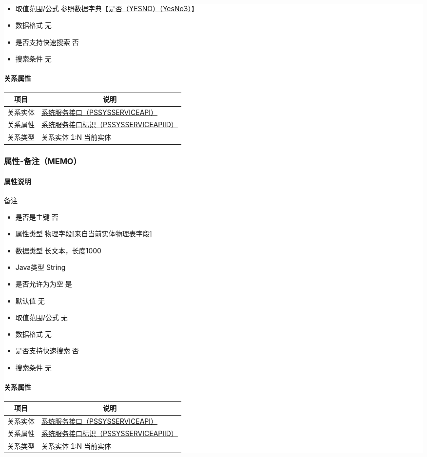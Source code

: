 - 取值范围/公式
参照数据字典【[是否（YESNO）（YesNo3）](../../codelist/YesNo3)】

- 数据格式
无

- 是否支持快速搜索
否

- 搜索条件
无

#### 关系属性
| 项目 | 说明 |
| ---- | ---- |
| 关系实体 | [系统服务接口（PSSYSSERVICEAPI）](../ibizsysmodel/PSSysServiceAPI) |
| 关系属性 | [系统服务接口标识（PSSYSSERVICEAPIID）](../ibizsysmodel/PSSysServiceAPI/#属性-系统服务接口标识（PSSYSSERVICEAPIID）) |
| 关系类型 | 关系实体 1:N 当前实体 |

### 属性-备注（MEMO）
#### 属性说明
备注

- 是否是主键
否

- 属性类型
物理字段[来自当前实体物理表字段]

- 数据类型
长文本，长度1000

- Java类型
String

- 是否允许为为空
是

- 默认值
无

- 取值范围/公式
无

- 数据格式
无

- 是否支持快速搜索
否

- 搜索条件
无

#### 关系属性
| 项目 | 说明 |
| ---- | ---- |
| 关系实体 | [系统服务接口（PSSYSSERVICEAPI）](../ibizsysmodel/PSSysServiceAPI) |
| 关系属性 | [系统服务接口标识（PSSYSSERVICEAPIID）](../ibizsysmodel/PSSysServiceAPI/#属性-系统服务接口标识（PSSYSSERVICEAPIID）) |
| 关系类型 | 关系实体 1:N 当前实体 |
